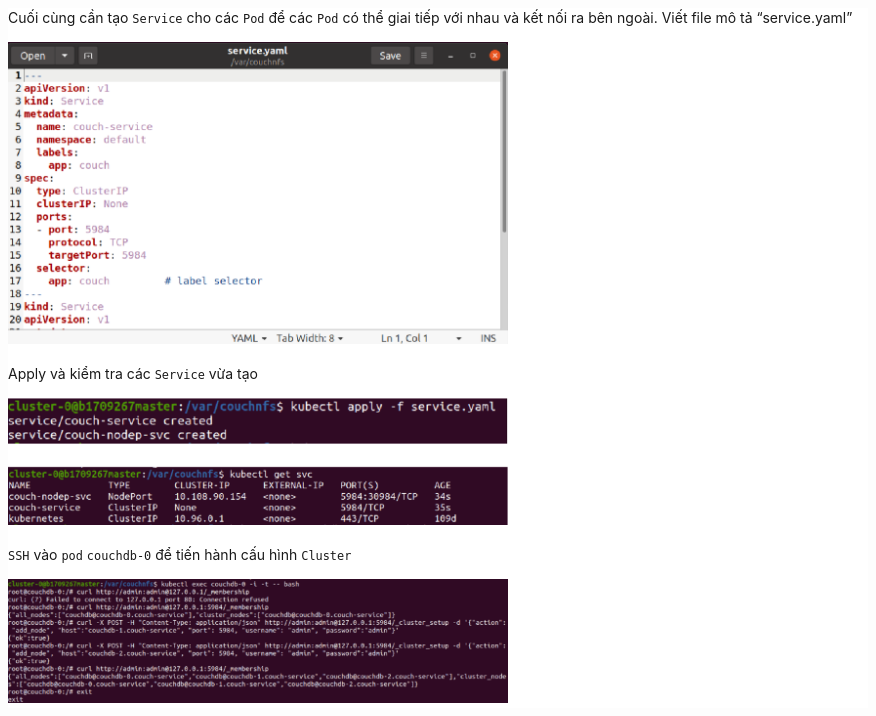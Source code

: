 Cuối cùng cần tạo `Service` cho các `Pod` để các `Pod` có thể giai tiếp với nhau và kết nối ra bên ngoài.
Viết file mô tả “service.yaml”
 
<img src="Image/11.png" width="500" >

Apply và kiểm tra các `Service` vừa tạo
 
<img src="Image/12.png" width="500" >

`SSH` vào `pod` `couchdb-0` để tiến hành cấu hình `Cluster`
 
<img src="Image/13.png" width="500" >
